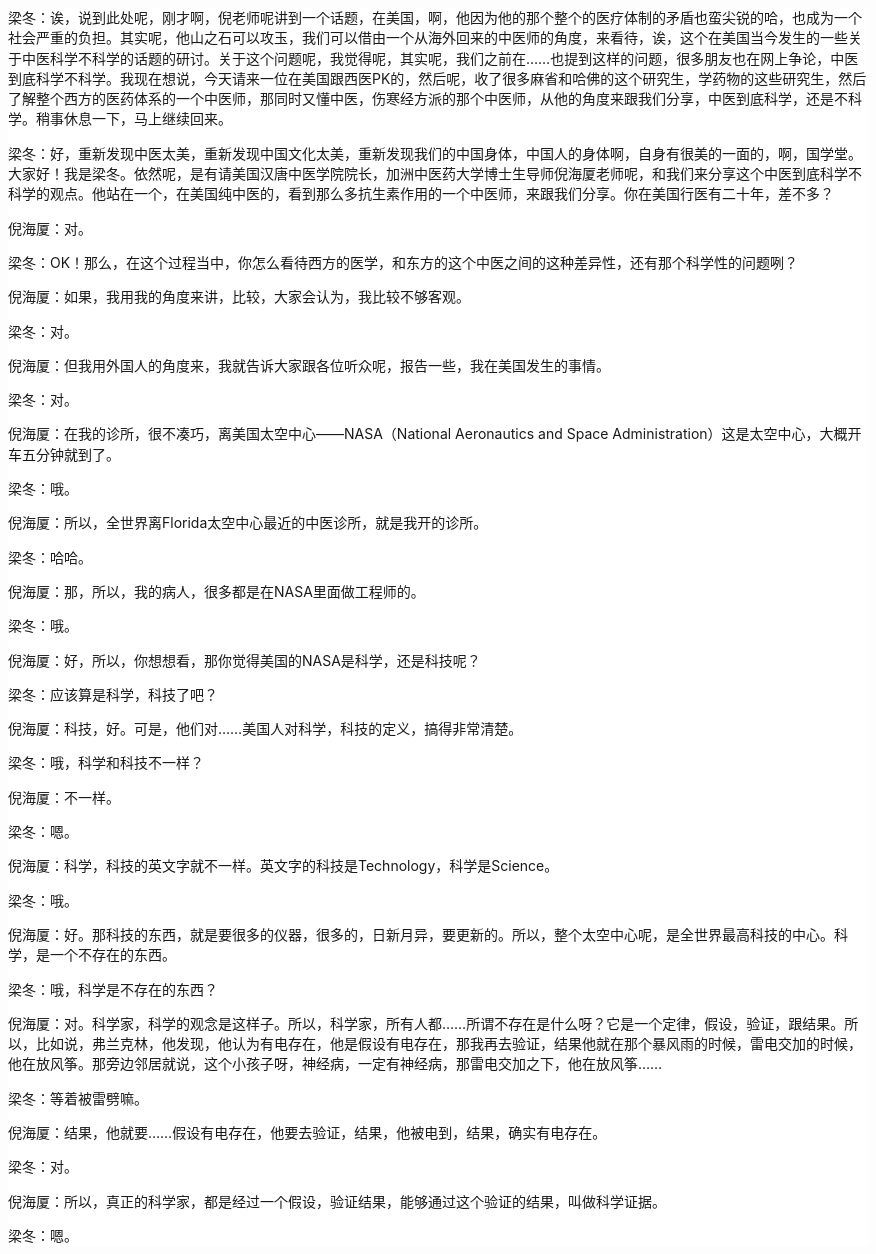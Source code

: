 梁冬：诶，说到此处呢，刚才啊，倪老师呢讲到一个话题，在美国，啊，他因为他的那个整个的医疗体制的矛盾也蛮尖锐的哈，也成为一个社会严重的负担。其实呢，他山之石可以攻玉，我们可以借由一个从海外回来的中医师的角度，来看待，诶，这个在美国当今发生的一些关于中医科学不科学的话题的研讨。关于这个问题呢，我觉得呢，其实呢，我们之前在……也提到这样的问题，很多朋友也在网上争论，中医到底科学不科学。我现在想说，今天请来一位在美国跟西医PK的，然后呢，收了很多麻省和哈佛的这个研究生，学药物的这些研究生，然后了解整个西方的医药体系的一个中医师，那同时又懂中医，伤寒经方派的那个中医师，从他的角度来跟我们分享，中医到底科学，还是不科学。稍事休息一下，马上继续回来。

梁冬：好，重新发现中医太美，重新发现中国文化太美，重新发现我们的中国身体，中国人的身体啊，自身有很美的一面的，啊，国学堂。大家好！我是梁冬。依然呢，是有请美国汉唐中医学院院长，加洲中医药大学博士生导师倪海厦老师呢，和我们来分享这个中医到底科学不科学的观点。他站在一个，在美国纯中医的，看到那么多抗生素作用的一个中医师，来跟我们分享。你在美国行医有二十年，差不多？

倪海厦：对。

梁冬：OK！那么，在这个过程当中，你怎么看待西方的医学，和东方的这个中医之间的这种差异性，还有那个科学性的问题咧？

倪海厦：如果，我用我的角度来讲，比较，大家会认为，我比较不够客观。

梁冬：对。

倪海厦：但我用外国人的角度来，我就告诉大家跟各位听众呢，报告一些，我在美国发生的事情。

梁冬：对。

倪海厦：在我的诊所，很不凑巧，离美国太空中心——NASA（National Aeronautics and Space Administration）这是太空中心，大概开车五分钟就到了。

梁冬：哦。

倪海厦：所以，全世界离Florida太空中心最近的中医诊所，就是我开的诊所。

梁冬：哈哈。

倪海厦：那，所以，我的病人，很多都是在NASA里面做工程师的。

梁冬：哦。

倪海厦：好，所以，你想想看，那你觉得美国的NASA是科学，还是科技呢？

梁冬：应该算是科学，科技了吧？

倪海厦：科技，好。可是，他们对……美国人对科学，科技的定义，搞得非常清楚。

梁冬：哦，科学和科技不一样？

倪海厦：不一样。

梁冬：嗯。

倪海厦：科学，科技的英文字就不一样。英文字的科技是Technology，科学是Science。

梁冬：哦。

倪海厦：好。那科技的东西，就是要很多的仪器，很多的，日新月异，要更新的。所以，整个太空中心呢，是全世界最高科技的中心。科学，是一个不存在的东西。

梁冬：哦，科学是不存在的东西？

倪海厦：对。科学家，科学的观念是这样子。所以，科学家，所有人都……所谓不存在是什么呀？它是一个定律，假设，验证，跟结果。所以，比如说，弗兰克林，他发现，他认为有电存在，他是假设有电存在，那我再去验证，结果他就在那个暴风雨的时候，雷电交加的时候，他在放风筝。那旁边邻居就说，这个小孩子呀，神经病，一定有神经病，那雷电交加之下，他在放风筝……

梁冬：等着被雷劈嘛。

倪海厦：结果，他就要……假设有电存在，他要去验证，结果，他被电到，结果，确实有电存在。

梁冬：对。

倪海厦：所以，真正的科学家，都是经过一个假设，验证结果，能够通过这个验证的结果，叫做科学证据。

梁冬：嗯。
